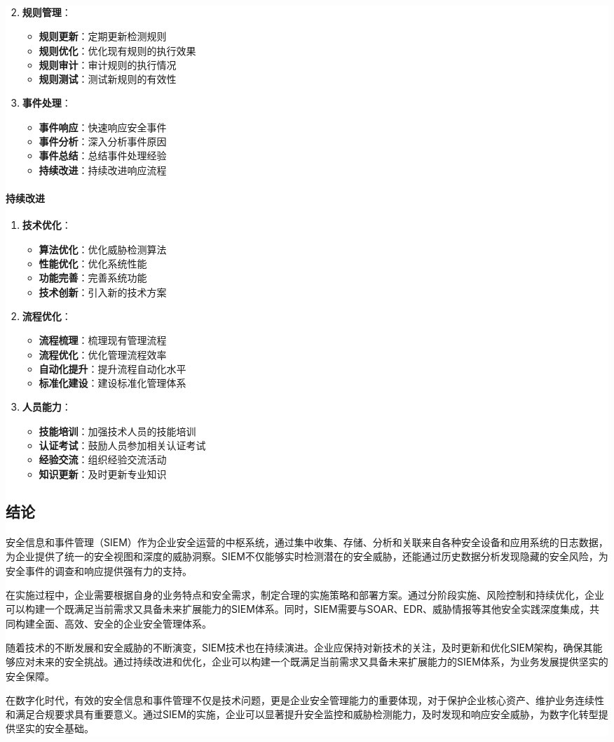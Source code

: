 2. **规则管理**：
   - **规则更新**：定期更新检测规则
   - **规则优化**：优化现有规则的执行效果
   - **规则审计**：审计规则的执行情况
   - **规则测试**：测试新规则的有效性

3. **事件处理**：
   - **事件响应**：快速响应安全事件
   - **事件分析**：深入分析事件原因
   - **事件总结**：总结事件处理经验
   - **持续改进**：持续改进响应流程

#### 持续改进

1. **技术优化**：
   - **算法优化**：优化威胁检测算法
   - **性能优化**：优化系统性能
   - **功能完善**：完善系统功能
   - **技术创新**：引入新的技术方案

2. **流程优化**：
   - **流程梳理**：梳理现有管理流程
   - **流程优化**：优化管理流程效率
   - **自动化提升**：提升流程自动化水平
   - **标准化建设**：建设标准化管理体系

3. **人员能力**：
   - **技能培训**：加强技术人员的技能培训
   - **认证考试**：鼓励人员参加相关认证考试
   - **经验交流**：组织经验交流活动
   - **知识更新**：及时更新专业知识

## 结论

安全信息和事件管理（SIEM）作为企业安全运营的中枢系统，通过集中收集、存储、分析和关联来自各种安全设备和应用系统的日志数据，为企业提供了统一的安全视图和深度的威胁洞察。SIEM不仅能够实时检测潜在的安全威胁，还能通过历史数据分析发现隐藏的安全风险，为安全事件的调查和响应提供强有力的支持。

在实施过程中，企业需要根据自身的业务特点和安全需求，制定合理的实施策略和部署方案。通过分阶段实施、风险控制和持续优化，企业可以构建一个既满足当前需求又具备未来扩展能力的SIEM体系。同时，SIEM需要与SOAR、EDR、威胁情报等其他安全实践深度集成，共同构建全面、高效、安全的企业安全管理体系。

随着技术的不断发展和安全威胁的不断演变，SIEM技术也在持续演进。企业应保持对新技术的关注，及时更新和优化SIEM架构，确保其能够应对未来的安全挑战。通过持续改进和优化，企业可以构建一个既满足当前需求又具备未来扩展能力的SIEM体系，为业务发展提供坚实的安全保障。

在数字化时代，有效的安全信息和事件管理不仅是技术问题，更是企业安全管理能力的重要体现，对于保护企业核心资产、维护业务连续性和满足合规要求具有重要意义。通过SIEM的实施，企业可以显著提升安全监控和威胁检测能力，及时发现和响应安全威胁，为数字化转型提供坚实的安全基础。